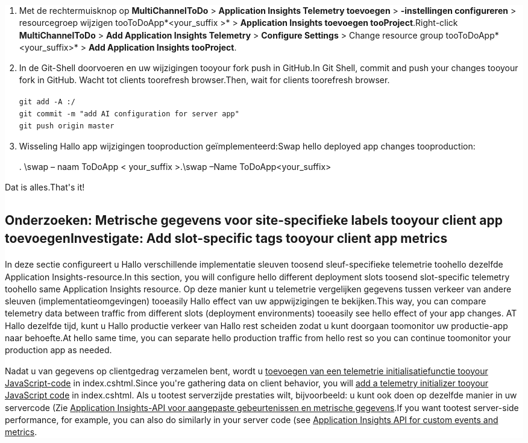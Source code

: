 1. <span data-ttu-id="c3e80-201">Met de rechtermuisknop op **MultiChannelToDo** > **Application Insights Telemetry toevoegen** > **-instellingen configureren** > resourcegroep wijzigen tooToDoApp*&lt;your_suffix >* > **Application Insights toevoegen tooProject**.</span><span class="sxs-lookup"><span data-stu-id="c3e80-201">Right-click **MultiChannelToDo** > **Add Application Insights Telemetry** > **Configure Settings** > Change resource group tooToDoApp*&lt;your_suffix>* > **Add Application Insights tooProject**.</span></span>
2. <span data-ttu-id="c3e80-202">In de Git-Shell doorvoeren en uw wijzigingen tooyour fork push in GitHub.</span><span class="sxs-lookup"><span data-stu-id="c3e80-202">In Git Shell, commit and push your changes tooyour fork in GitHub.</span></span> <span data-ttu-id="c3e80-203">Wacht tot clients toorefresh browser.</span><span class="sxs-lookup"><span data-stu-id="c3e80-203">Then, wait for clients toorefresh browser.</span></span>

       git add -A :/
       git commit -m "add AI configuration for server app"
       git push origin master
3. <span data-ttu-id="c3e80-204">Wisseling Hallo app wijzigingen tooproduction geïmplementeerd:</span><span class="sxs-lookup"><span data-stu-id="c3e80-204">Swap hello deployed app changes tooproduction:</span></span>

     <span data-ttu-id="c3e80-205">. \swap – naam ToDoApp < your_suffix ></span><span class="sxs-lookup"><span data-stu-id="c3e80-205">.\swap –Name ToDoApp<your_suffix></span></span>

<span data-ttu-id="c3e80-206">Dat is alles.</span><span class="sxs-lookup"><span data-stu-id="c3e80-206">That's it!</span></span>

## <a name="investigate-add-slot-specific-tags-tooyour-client-app-metrics"></a><span data-ttu-id="c3e80-207">Onderzoeken: Metrische gegevens voor site-specifieke labels tooyour client app toevoegen</span><span class="sxs-lookup"><span data-stu-id="c3e80-207">Investigate: Add slot-specific tags tooyour client app metrics</span></span>
<span data-ttu-id="c3e80-208">In deze sectie configureert u Hallo verschillende implementatie sleuven toosend sleuf-specifieke telemetrie toohello dezelfde Application Insights-resource.</span><span class="sxs-lookup"><span data-stu-id="c3e80-208">In this section, you will configure hello different deployment slots toosend slot-specific telemetry toohello same Application Insights resource.</span></span> <span data-ttu-id="c3e80-209">Op deze manier kunt u telemetrie vergelijken gegevens tussen verkeer van andere sleuven (implementatieomgevingen) tooeasily Hallo effect van uw appwijzigingen te bekijken.</span><span class="sxs-lookup"><span data-stu-id="c3e80-209">This way, you can compare telemetry data between traffic from different slots (deployment environments) tooeasily see hello effect of your app changes.</span></span> <span data-ttu-id="c3e80-210">AT Hallo dezelfde tijd, kunt u Hallo productie verkeer van Hallo rest scheiden zodat u kunt doorgaan toomonitor uw productie-app naar behoefte.</span><span class="sxs-lookup"><span data-stu-id="c3e80-210">At hello same time, you can separate hello production traffic from hello rest so you can continue toomonitor your production app as needed.</span></span>

<span data-ttu-id="c3e80-211">Nadat u van gegevens op clientgedrag verzamelen bent, wordt u [toevoegen van een telemetrie initialisatiefunctie tooyour JavaScript-code](../application-insights/app-insights-api-filtering-sampling.md) in index.cshtml.</span><span class="sxs-lookup"><span data-stu-id="c3e80-211">Since you're gathering data on client behavior, you will [add a telemetry initializer tooyour JavaScript code](../application-insights/app-insights-api-filtering-sampling.md) in index.cshtml.</span></span> <span data-ttu-id="c3e80-212">Als u tootest serverzijde prestaties wilt, bijvoorbeeld: u kunt ook doen op dezelfde manier in uw servercode (Zie [Application Insights-API voor aangepaste gebeurtenissen en metrische gegevens](../application-insights/app-insights-api-custom-events-metrics.md).</span><span class="sxs-lookup"><span data-stu-id="c3e80-212">If you want tootest server-side performance, for example, you can also do similarly in your server code (see [Application Insights API for custom events and metrics](../application-insights/app-insights-api-custom-events-metrics.md).</span></span>
